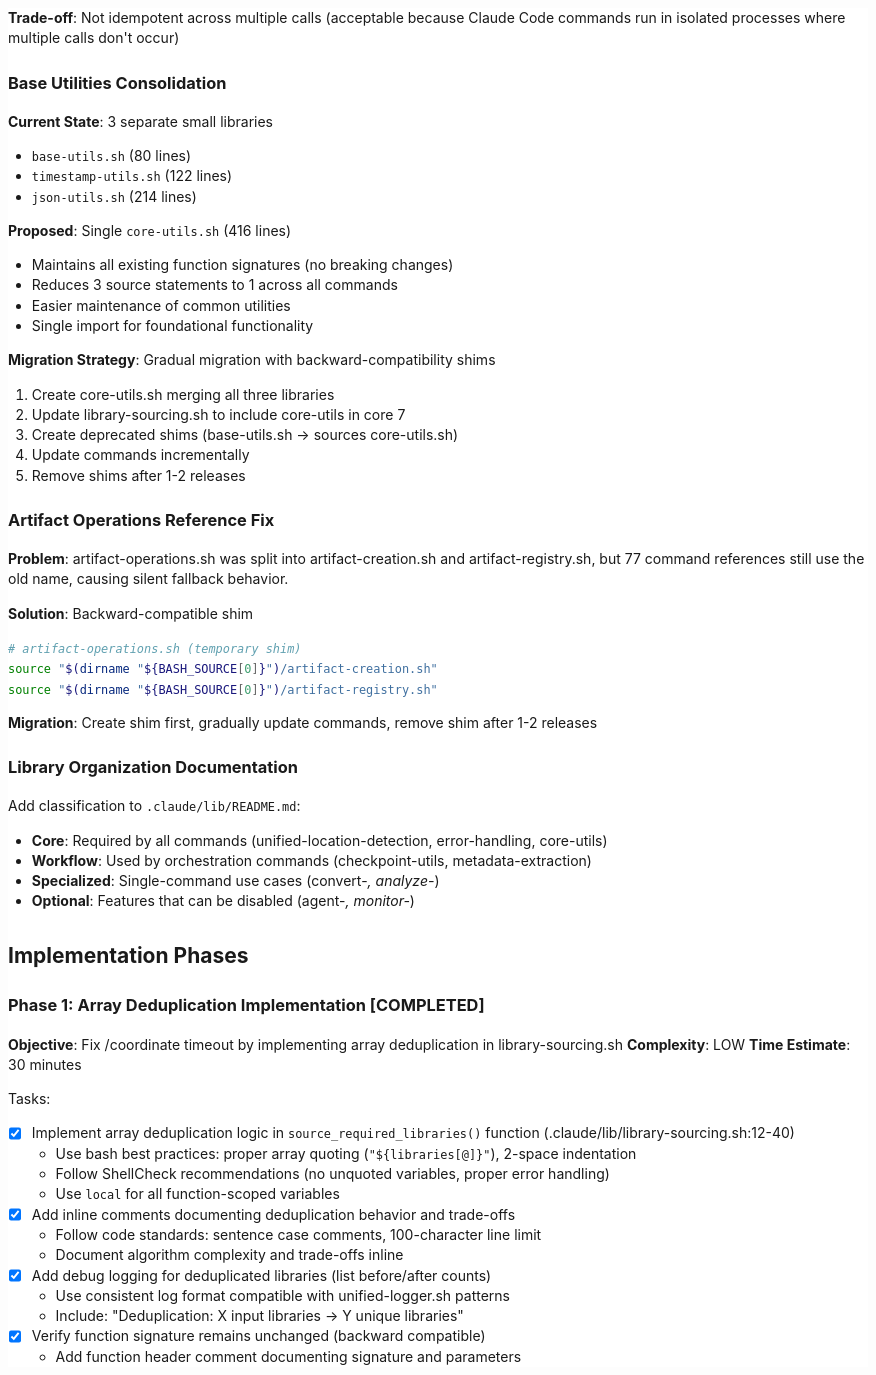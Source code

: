 **Trade-off**: Not idempotent across multiple calls (acceptable because Claude Code commands run in isolated processes where multiple calls don't occur)

### Base Utilities Consolidation

**Current State**: 3 separate small libraries
- `base-utils.sh` (80 lines)
- `timestamp-utils.sh` (122 lines)
- `json-utils.sh` (214 lines)

**Proposed**: Single `core-utils.sh` (416 lines)
- Maintains all existing function signatures (no breaking changes)
- Reduces 3 source statements to 1 across all commands
- Easier maintenance of common utilities
- Single import for foundational functionality

**Migration Strategy**: Gradual migration with backward-compatibility shims
1. Create core-utils.sh merging all three libraries
2. Update library-sourcing.sh to include core-utils in core 7
3. Create deprecated shims (base-utils.sh → sources core-utils.sh)
4. Update commands incrementally
5. Remove shims after 1-2 releases

### Artifact Operations Reference Fix

**Problem**: artifact-operations.sh was split into artifact-creation.sh and artifact-registry.sh, but 77 command references still use the old name, causing silent fallback behavior.

**Solution**: Backward-compatible shim
```bash
# artifact-operations.sh (temporary shim)
source "$(dirname "${BASH_SOURCE[0]}")/artifact-creation.sh"
source "$(dirname "${BASH_SOURCE[0]}")/artifact-registry.sh"
```

**Migration**: Create shim first, gradually update commands, remove shim after 1-2 releases

### Library Organization Documentation

Add classification to `.claude/lib/README.md`:
- **Core**: Required by all commands (unified-location-detection, error-handling, core-utils)
- **Workflow**: Used by orchestration commands (checkpoint-utils, metadata-extraction)
- **Specialized**: Single-command use cases (convert-*, analyze-*)
- **Optional**: Features that can be disabled (agent-*, monitor-*)

## Implementation Phases

### Phase 1: Array Deduplication Implementation [COMPLETED]
**Objective**: Fix /coordinate timeout by implementing array deduplication in library-sourcing.sh
**Complexity**: LOW
**Time Estimate**: 30 minutes

Tasks:
- [x] Implement array deduplication logic in `source_required_libraries()` function (.claude/lib/library-sourcing.sh:12-40)
  - Use bash best practices: proper array quoting (`"${libraries[@]}"`), 2-space indentation
  - Follow ShellCheck recommendations (no unquoted variables, proper error handling)
  - Use `local` for all function-scoped variables
- [x] Add inline comments documenting deduplication behavior and trade-offs
  - Follow code standards: sentence case comments, 100-character line limit
  - Document algorithm complexity and trade-offs inline
- [x] Add debug logging for deduplicated libraries (list before/after counts)
  - Use consistent log format compatible with unified-logger.sh patterns
  - Include: "Deduplication: X input libraries -> Y unique libraries"
- [x] Verify function signature remains unchanged (backward compatible)
  - Add function header comment documenting signature and parameters